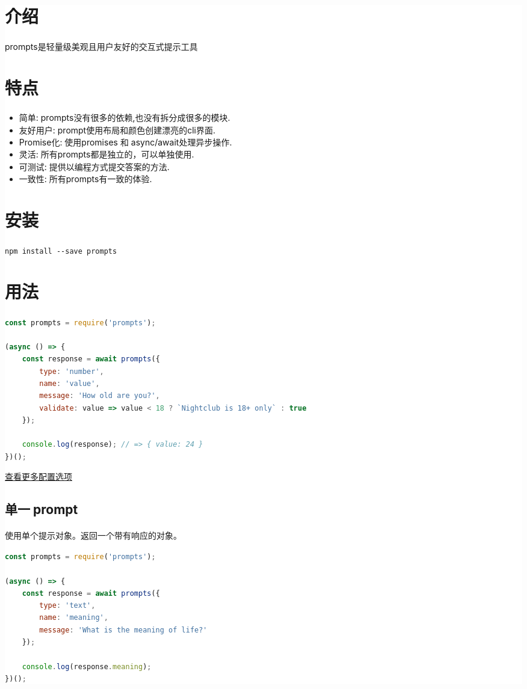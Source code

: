 # 介绍

prompts是轻量级美观且用户友好的交互式提示工具

# 特点

* 简单: prompts没有很多的依赖,也没有拆分成很多的模块.
* 友好用户: prompt使用布局和颜色创建漂亮的cli界面.
* Promise化: 使用promises 和 async/await处理异步操作.
* 灵活: 所有prompts都是独立的，可以单独使用.
* 可测试: 提供以编程方式提交答案的方法.
* 一致性: 所有prompts有一致的体验.

# 安装

```shell
npm install --save prompts
```

# 用法

```js
const prompts = require('prompts');

(async () => {
	const response = await prompts({
		type: 'number',
		name: 'value',
		message: 'How old are you?',
		validate: value => value < 18 ? `Nightclub is 18+ only` : true
	});

	console.log(response); // => { value: 24 }
})();
```

[查看更多配置选项](https://github.com/terkelg/prompts/blob/master/example.js)

## 单一 prompt

使用单个提示对象。返回一个带有响应的对象。

```js
const prompts = require('prompts');

(async () => {
	const response = await prompts({
		type: 'text',
		name: 'meaning',
		message: 'What is the meaning of life?'
	});

	console.log(response.meaning);
})();
```
